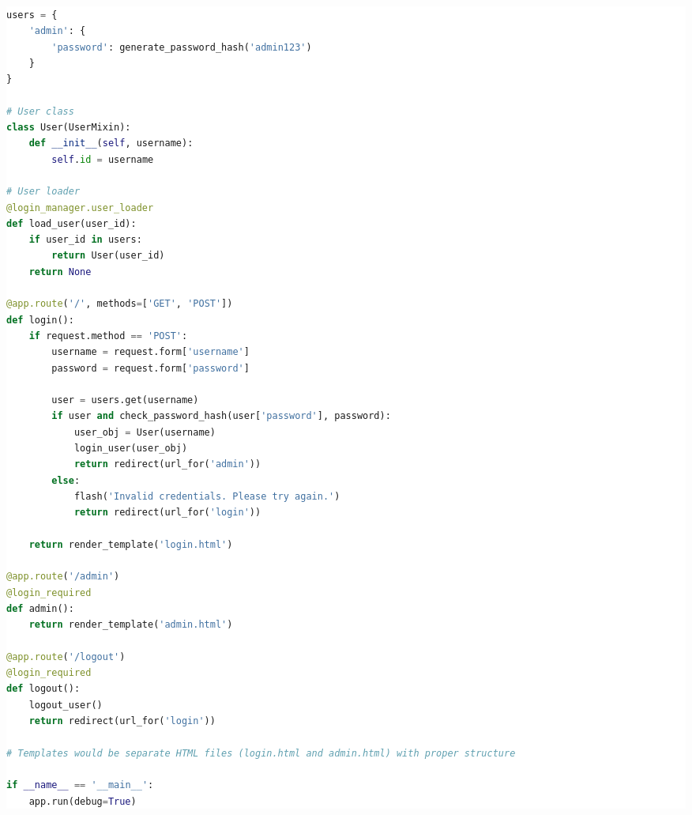 ```python
users = {
    'admin': {
        'password': generate_password_hash('admin123')
    }
}

# User class
class User(UserMixin):
    def __init__(self, username):
        self.id = username

# User loader
@login_manager.user_loader
def load_user(user_id):
    if user_id in users:
        return User(user_id)
    return None

@app.route('/', methods=['GET', 'POST'])
def login():
    if request.method == 'POST':
        username = request.form['username']
        password = request.form['password']

        user = users.get(username)
        if user and check_password_hash(user['password'], password):
            user_obj = User(username)
            login_user(user_obj)
            return redirect(url_for('admin'))
        else:
            flash('Invalid credentials. Please try again.')
            return redirect(url_for('login'))

    return render_template('login.html')

@app.route('/admin')
@login_required
def admin():
    return render_template('admin.html')

@app.route('/logout')
@login_required
def logout():
    logout_user()
    return redirect(url_for('login'))

# Templates would be separate HTML files (login.html and admin.html) with proper structure

if __name__ == '__main__':
    app.run(debug=True)
```
